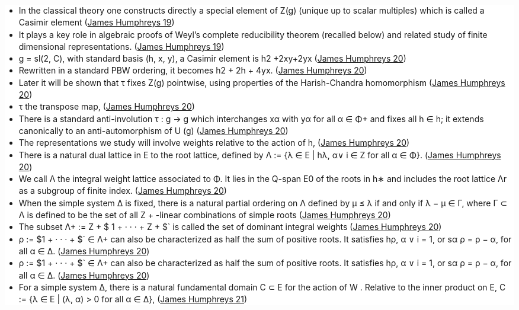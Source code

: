 - In the classical theory one constructs directly a special element of Z\(g\) \(unique up to scalar multiples\) which is called a Casimir element (<a href="file:////home/zack/Dropbox/Library/James Humphreys/Representations of Semisimple Lie Algebras in the BGG Category O (758)/Representations of Semisimple Lie Algebras - James Humphreys.pdf#page=19" target="_blank">James Humphreys 19</a>)
- It plays a key role in algebraic proofs of Weyl’s complete reducibility theorem \(recalled below\) and related study of finite dimensional representations\. (<a href="file:////home/zack/Dropbox/Library/James Humphreys/Representations of Semisimple Lie Algebras in the BGG Category O (758)/Representations of Semisimple Lie Algebras - James Humphreys.pdf#page=19" target="_blank">James Humphreys 19</a>)
- g = sl\(2, C\), with standard basis \(h, x, y\), a Casimir element is h2 +2xy+2yx (<a href="file:////home/zack/Dropbox/Library/James Humphreys/Representations of Semisimple Lie Algebras in the BGG Category O (758)/Representations of Semisimple Lie Algebras - James Humphreys.pdf#page=20" target="_blank">James Humphreys 20</a>)
- Rewritten in a standard PBW ordering, it becomes h2 + 2h + 4yx\. (<a href="file:////home/zack/Dropbox/Library/James Humphreys/Representations of Semisimple Lie Algebras in the BGG Category O (758)/Representations of Semisimple Lie Algebras - James Humphreys.pdf#page=20" target="_blank">James Humphreys 20</a>)
- Later it will be shown that τ fixes Z\(g\) pointwise, using properties of the Harish-Chandra homomorphism (<a href="file:////home/zack/Dropbox/Library/James Humphreys/Representations of Semisimple Lie Algebras in the BGG Category O (758)/Representations of Semisimple Lie Algebras - James Humphreys.pdf#page=20" target="_blank">James Humphreys 20</a>)
- τ the transpose map, (<a href="file:////home/zack/Dropbox/Library/James Humphreys/Representations of Semisimple Lie Algebras in the BGG Category O (758)/Representations of Semisimple Lie Algebras - James Humphreys.pdf#page=20" target="_blank">James Humphreys 20</a>)
- There is a standard anti-involution τ : g → g which interchanges xα with yα for all α ∈ Φ+ and fixes all h ∈ h; it extends canonically to an anti-automorphism of U \(g\) (<a href="file:////home/zack/Dropbox/Library/James Humphreys/Representations of Semisimple Lie Algebras in the BGG Category O (758)/Representations of Semisimple Lie Algebras - James Humphreys.pdf#page=20" target="_blank">James Humphreys 20</a>)
- The representations we study will involve weights relative to the action of h, (<a href="file:////home/zack/Dropbox/Library/James Humphreys/Representations of Semisimple Lie Algebras in the BGG Category O (758)/Representations of Semisimple Lie Algebras - James Humphreys.pdf#page=20" target="_blank">James Humphreys 20</a>)
- There is a natural dual lattice in E to the root lattice, defined by Λ := {λ ∈ E | hλ, α∨ i ∈ Z for all α ∈ Φ}\. (<a href="file:////home/zack/Dropbox/Library/James Humphreys/Representations of Semisimple Lie Algebras in the BGG Category O (758)/Representations of Semisimple Lie Algebras - James Humphreys.pdf#page=20" target="_blank">James Humphreys 20</a>)
- We call Λ the integral weight lattice associated to Φ\. It lies in the Q-span E0 of the roots in h∗ and includes the root lattice Λr as a subgroup of finite index\. (<a href="file:////home/zack/Dropbox/Library/James Humphreys/Representations of Semisimple Lie Algebras in the BGG Category O (758)/Representations of Semisimple Lie Algebras - James Humphreys.pdf#page=20" target="_blank">James Humphreys 20</a>)
- When the simple system ∆ is fixed, there is a natural partial ordering on Λ defined by µ ≤ λ if and only if λ − µ ∈ Γ, where Γ ⊂ Λ is defined to be the set of all Z + -linear combinations of simple roots (<a href="file:////home/zack/Dropbox/Library/James Humphreys/Representations of Semisimple Lie Algebras in the BGG Category O (758)/Representations of Semisimple Lie Algebras - James Humphreys.pdf#page=20" target="_blank">James Humphreys 20</a>)
- The subset Λ+ := Z + $ 1 + · · · + Z + $` is called the set of dominant integral weights (<a href="file:////home/zack/Dropbox/Library/James Humphreys/Representations of Semisimple Lie Algebras in the BGG Category O (758)/Representations of Semisimple Lie Algebras - James Humphreys.pdf#page=20" target="_blank">James Humphreys 20</a>)
- ρ := $1 + · · · + $` ∈ Λ+ can also be characterized as half the sum of positive roots\. It satisfies hρ, α ∨ i = 1, or sα ρ = ρ − α, for all α ∈ ∆\. (<a href="file:////home/zack/Dropbox/Library/James Humphreys/Representations of Semisimple Lie Algebras in the BGG Category O (758)/Representations of Semisimple Lie Algebras - James Humphreys.pdf#page=20" target="_blank">James Humphreys 20</a>)
- ρ := $1 + · · · + $` ∈ Λ+ can also be characterized as half the sum of positive roots\. It satisfies hρ, α ∨ i = 1, or sα ρ = ρ − α, for all α ∈ ∆\. (<a href="file:////home/zack/Dropbox/Library/James Humphreys/Representations of Semisimple Lie Algebras in the BGG Category O (758)/Representations of Semisimple Lie Algebras - James Humphreys.pdf#page=20" target="_blank">James Humphreys 20</a>)
- For a simple system ∆, there is a natural fundamental domain C ⊂ E for the action of W \. Relative to the inner product on E, C := {λ ∈ E | \(λ, α\) > 0 for all α ∈ ∆}, (<a href="file:////home/zack/Dropbox/Library/James Humphreys/Representations of Semisimple Lie Algebras in the BGG Category O (758)/Representations of Semisimple Lie Algebras - James Humphreys.pdf#page=21" target="_blank">James Humphreys 21</a>)